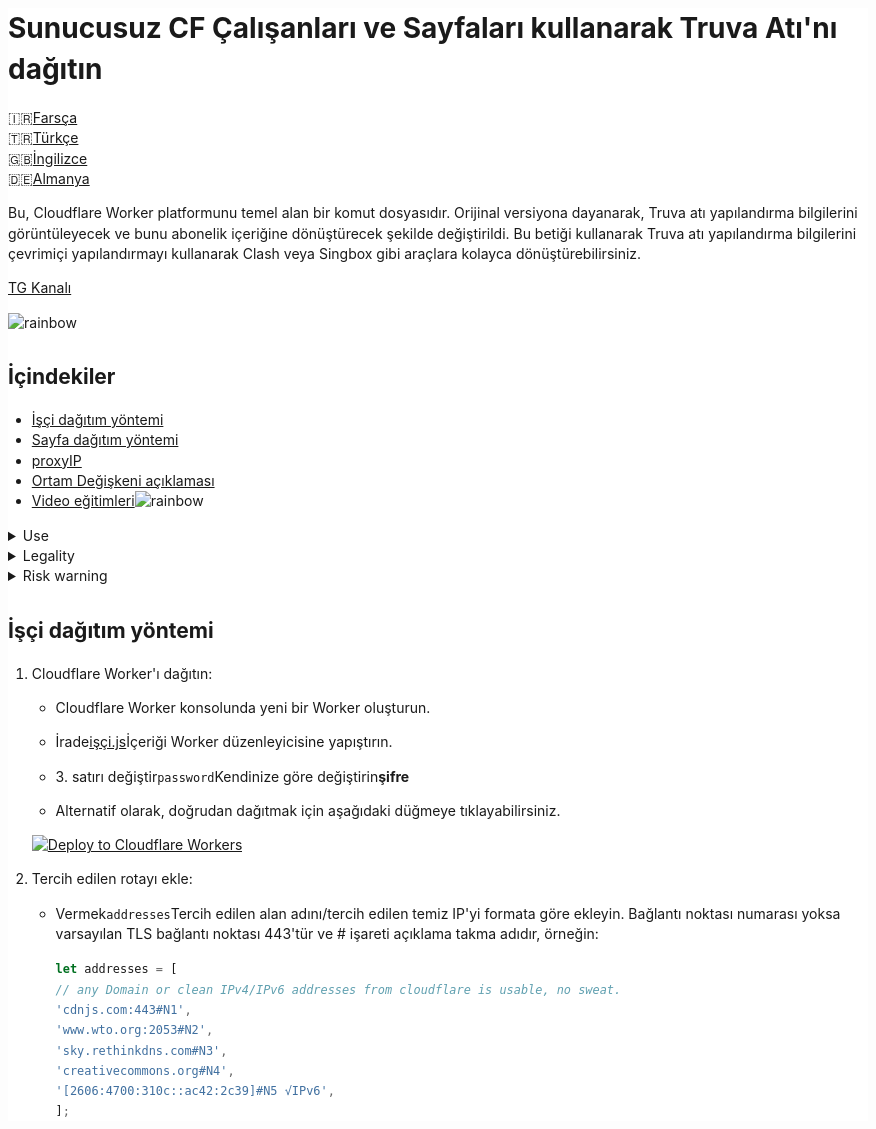 # Sunucusuz CF Çalışanları ve Sayfaları kullanarak Truva Atı'nı dağıtın

🇮🇷[Farsça](README.fa.md)  
🇹🇷[Türkçe](README.tr.md)  
🇬🇧[İngilizce](README.md)  
🇩🇪[Almanya](README.de.md)

Bu, Cloudflare Worker platformunu temel alan bir komut dosyasıdır. Orijinal versiyona dayanarak, Truva atı yapılandırma bilgilerini görüntüleyecek ve bunu abonelik içeriğine dönüştürecek şekilde değiştirildi. Bu betiği kullanarak Truva atı yapılandırma bilgilerini çevrimiçi yapılandırmayı kullanarak Clash veya Singbox gibi araçlara kolayca dönüştürebilirsiniz.

[TG Kanalı](https://t.me/F_NiREvil)

![rainbow](https://github.com/NiREvil/vless/assets/126243832/1aca7f5d-6495-44b7-aced-072bae52f256)

## İçindekiler

-   [İşçi dağıtım yöntemi](#Workers-deployment-method)
-   [Sayfa dağıtım yöntemi](#Pages-deployment-method)
-   [proxyIP](#proxyIP)
-   [Ortam Değişkeni açıklaması](#Environment-variables-description)
-   [Video eğitimleri](#Video-tutorials)![rainbow](https://github.com/NiREvil/vless/assets/126243832/1aca7f5d-6495-44b7-aced-072bae52f256)

<details><summary> Use </summary></details>

<details><summary> Legality </summary></details>

<details><summary> Risk warning </summary></details>

## İşçi dağıtım yöntemi

1.  Cloudflare Worker'ı dağıtın:

    -   Cloudflare Worker konsolunda yeni bir Worker oluşturun.

    -   İrade[işçi.js](_worker.js)İçeriği Worker düzenleyicisine yapıştırın.

    -   3\. satırı değiştir`password`Kendinize göre değiştirin**şifre**

    -   Alternatif olarak, doğrudan dağıtmak için aşağıdaki düğmeye tıklayabilirsiniz.

    [![Deploy to Cloudflare Workers](https://deploy.workers.cloudflare.com/button)](https://deploy.workers.cloudflare.com/?url=https://github.com/NiREvil/Trauma)

2.  Tercih edilen rotayı ekle:
    -   Vermek`addresses`Tercih edilen alan adını/tercih edilen temiz IP'yi formata göre ekleyin. Bağlantı noktası numarası yoksa varsayılan TLS bağlantı noktası 443'tür ve # işareti açıklama takma adıdır, örneğin:
        ```js
        let addresses = [
        // any Domain or clean IPv4/IPv6 addresses from cloudflare is usable, no sweat.
        'cdnjs.com:443#N1',
        'www.wto.org:2053#N2',
        'sky.rethinkdns.com#N3',
        'creativecommons.org#N4',
        '[2606:4700:310c::ac42:2c39]#N5 √IPv6',
        ];
        ```
